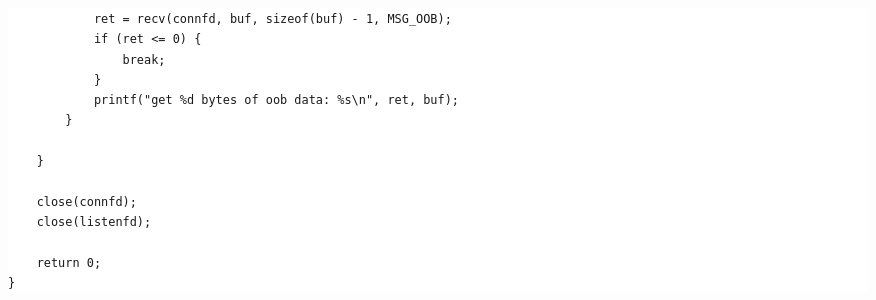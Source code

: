				ret = recv(connfd, buf, sizeof(buf) - 1, MSG_OOB);
				if (ret <= 0) {
					break;
				} 
				printf("get %d bytes of oob data: %s\n", ret, buf);
			}
				
		}
	
		close(connfd);
		close(listenfd);
			
		return 0;
	}





